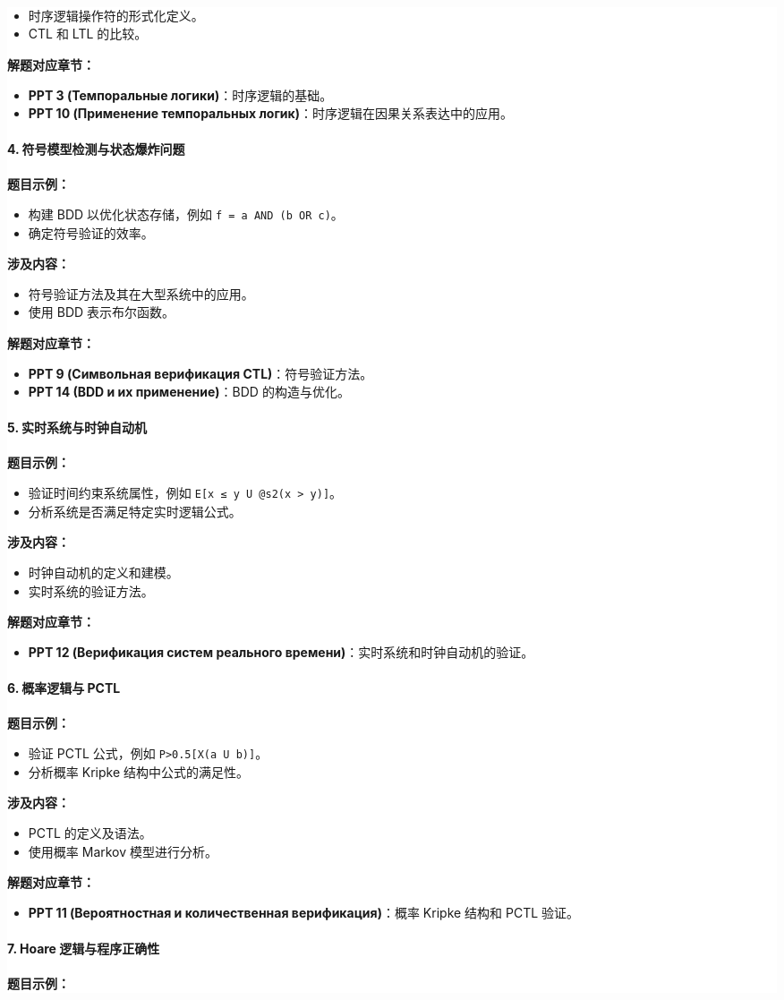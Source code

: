 - 时序逻辑操作符的形式化定义。
- CTL 和 LTL 的比较。

**解题对应章节：**

- **PPT 3 (Темпоральные логики)**：时序逻辑的基础。
- **PPT 10 (Применение темпоральных логик)**：时序逻辑在因果关系表达中的应用。

#### 4. 符号模型检测与状态爆炸问题

**题目示例：**

- 构建 BDD 以优化状态存储，例如 `f = a AND (b OR c)`。
- 确定符号验证的效率。

**涉及内容：**

- 符号验证方法及其在大型系统中的应用。
- 使用 BDD 表示布尔函数。

**解题对应章节：**

- **PPT 9 (Символьная верификация CTL)**：符号验证方法。
- **PPT 14 (BDD и их применение)**：BDD 的构造与优化。

#### 5. 实时系统与时钟自动机

**题目示例：**

- 验证时间约束系统属性，例如 `E[x ≤ y U @s2(x > y)]`。
- 分析系统是否满足特定实时逻辑公式。

**涉及内容：**

- 时钟自动机的定义和建模。
- 实时系统的验证方法。

**解题对应章节：**

- **PPT 12 (Верификация систем реального времени)**：实时系统和时钟自动机的验证。

#### **6. 概率逻辑与 PCTL**

**题目示例：**

- 验证 PCTL 公式，例如 `P>0.5[X(a U b)]`。
- 分析概率 Kripke 结构中公式的满足性。

**涉及内容：**

- PCTL 的定义及语法。
- 使用概率 Markov 模型进行分析。

**解题对应章节：**

- **PPT 11 (Вероятностная и количественная верификация)**：概率 Kripke 结构和 PCTL 验证。

#### 7. Hoare 逻辑与程序正确性

**题目示例：**
